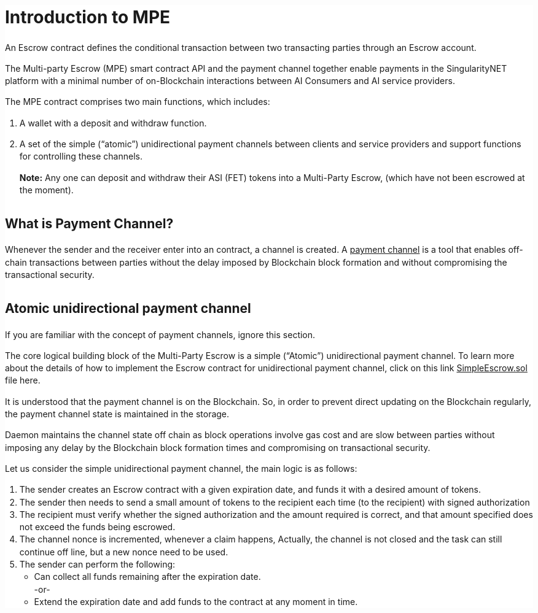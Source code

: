 # Introduction to MPE

An Escrow contract defines the conditional transaction between two transacting parties through an Escrow account.

The Multi-party Escrow (MPE) smart contract API and the payment channel together enable payments in the SingularityNET platform with a minimal number of on-Blockchain interactions between AI Consumers and AI service providers.

The MPE contract comprises two main functions, which includes:

1. A wallet with a deposit and withdraw function.
2. A set of the simple (“atomic”) unidirectional payment channels between clients and service providers and support functions for controlling these channels.

    **Note:** Any one can deposit and withdraw their ASI (FET) tokens into a Multi-Party Escrow, (which have not been escrowed at the moment).

## What is Payment Channel?

Whenever the sender and the receiver enter into an contract, a channel is created.
A [payment channel](http://super3.org/introduction-to-micropayment-channels/) is a tool that enables off-chain transactions between parties without the delay imposed by Blockchain block formation and without compromising the transactional security.

## Atomic unidirectional payment channel

If you are familiar with the concept of payment channels, ignore this section.

The core logical building block of the Multi-Party Escrow is a simple (“Atomic”) unidirectional payment channel. To learn more about the details of how to implement the Escrow contract for unidirectional payment channel, click on this link [SimpleEscrow.sol](https://github.com/astroseger/escrow_contracts/blob/master/contracts/SimpleEscrow.sol) file here.

It is understood that the payment channel is on the Blockchain. So, in order to prevent direct updating on the Blockchain regularly, the payment channel state is maintained in the storage.

Daemon maintains the channel state off chain as block operations involve gas cost and are slow between parties without imposing any delay by the Blockchain block formation times and compromising on transactional security.

Let us consider the simple unidirectional payment channel, the main logic is as follows:

1. The sender creates an Escrow contract with a given expiration date, and funds it with a desired amount of tokens.
2. The sender then needs to send a small amount of tokens to the recipient each time (to the recipient) with signed authorization
3. The recipient must verify whether the signed authorization and the amount required is correct, and that amount specified does not exceed the funds being escrowed.
4. The channel nonce is incremented, whenever a claim happens,
   Actually, the channel is not closed and the task can still continue off line, but a new nonce need to be used.
5. The sender can perform the following:
    - Can collect all funds remaining after the expiration date.
      <br>-or-
    - Extend the expiration date and add funds to the contract at any moment in time.
